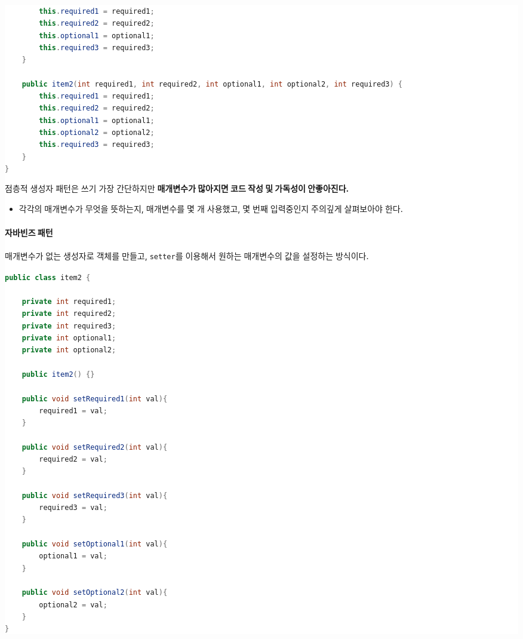 ```java
        this.required1 = required1;
        this.required2 = required2;
        this.optional1 = optional1;
        this.required3 = required3;
    }

    public item2(int required1, int required2, int optional1, int optional2, int required3) {
        this.required1 = required1;
        this.required2 = required2;
        this.optional1 = optional1;
        this.optional2 = optional2;
        this.required3 = required3;
    }
}
```

점층적 생성자 패턴은 쓰기 가장 간단하지만 **매개변수가 많아지면 코드 작성 및 가독성이 안좋아진다.**

- 각각의 매개변수가 무엇을 뜻하는지, 매개변수를 몇 개 사용했고, 몇 번째 입력중인지 주의깊게 살펴보아야 한다.



#### 자바빈즈 패턴

매개변수가 없는 생성자로 객체를 만들고, `setter`를 이용해서 원하는 매개변수의 값을 설정하는 방식이다.

```java
public class item2 {

    private int required1;
    private int required2;
    private int required3;
    private int optional1;
    private int optional2;

    public item2() {}

    public void setRequired1(int val){
        required1 = val;
    }

    public void setRequired2(int val){
        required2 = val;
    }

    public void setRequired3(int val){
        required3 = val;
    }

    public void setOptional1(int val){
        optional1 = val;
    }

    public void setOptional2(int val){
        optional2 = val;
    }
}

```
